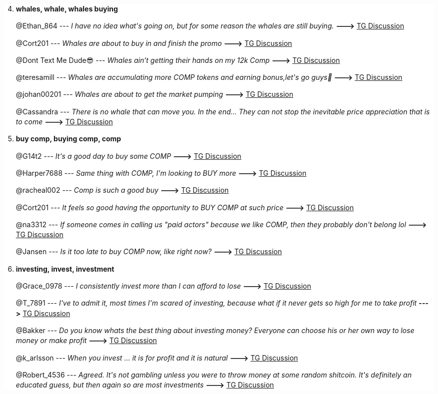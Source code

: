 4. **whales, whale, whales buying**

    @Ethan_864 --- *I have no idea what's going on, but for some reason the whales are still buying.* **--->** [TG Discussion](https://t.me/compoundofficialgroup/31814)

    @Cort201 --- *Whales are about to buy in and finish the promo* **--->** [TG Discussion](https://t.me/compoundofficialgroup/29792)

    @Dont Text Me Dude😎 --- *Whales ain’t getting their hands on my 12k Comp* **--->** [TG Discussion](https://t.me/compoundofficialgroup/30676)

    @teresamill --- *Whales are accumulating more COMP tokens and earning bonus,let's go guys💪* **--->** [TG Discussion](https://t.me/compoundofficialgroup/28522)

    @johan00201 --- *Whales are about to get the market pumping* **--->** [TG Discussion](https://t.me/compoundofficialgroup/29853)

    @Cassandra --- *There is no whale that can move you.  In the end... They can not stop the inevitable price appreciation that is  to come* **--->** [TG Discussion](https://t.me/compoundofficialgroup/30975)

5. **buy comp, buying comp, comp**

    @G14t2 --- *It's a good day to buy some COMP* **--->** [TG Discussion](https://t.me/compoundofficialgroup/30907)

    @Harper7688 --- *Same thing with COMP, I'm looking to BUY more* **--->** [TG Discussion](https://t.me/compoundofficialgroup/31965)

    @racheal002 --- *Comp is such a good buy* **--->** [TG Discussion](https://t.me/compoundofficialgroup/31279)

    @Cort201 --- *It feels so good having the opportunity to BUY COMP at such price* **--->** [TG Discussion](https://t.me/compoundofficialgroup/30986)

    @na3312 --- *If someone comes in calling us "paid actors" because we like COMP, then they probably don't belong lol* **--->** [TG Discussion](https://t.me/compoundofficialgroup/30263)

    @Jansen --- *Is it too late to buy COMP now, like right now?* **--->** [TG Discussion](https://t.me/compoundofficialgroup/30805)

6. **investing, invest, investment**

    @Grace_0978 --- *I consistently invest more than I can afford to lose* **--->** [TG Discussion](https://t.me/compoundofficialgroup/31111)

    @T_7891 --- *I've to admit it, most times I'm scared of investing, because what if it never gets so high for me to take profit* **--->** [TG Discussion](https://t.me/compoundofficialgroup/31971)

    @Bakker --- *Do you know whats the best thing about investing money? Everyone can choose his or her own way to lose money or make profit* **--->** [TG Discussion](https://t.me/compoundofficialgroup/31132)

    @k_arlsson --- *When you invest ... it is for profit and it is natural* **--->** [TG Discussion](https://t.me/compoundofficialgroup/28927)

    @Robert_4536 --- *Agreed. It's not gambling unless you were to throw money at some random shitcoin. It's definitely an educated guess, but then again so are most investments* **--->** [TG Discussion](https://t.me/compoundofficialgroup/29595)
